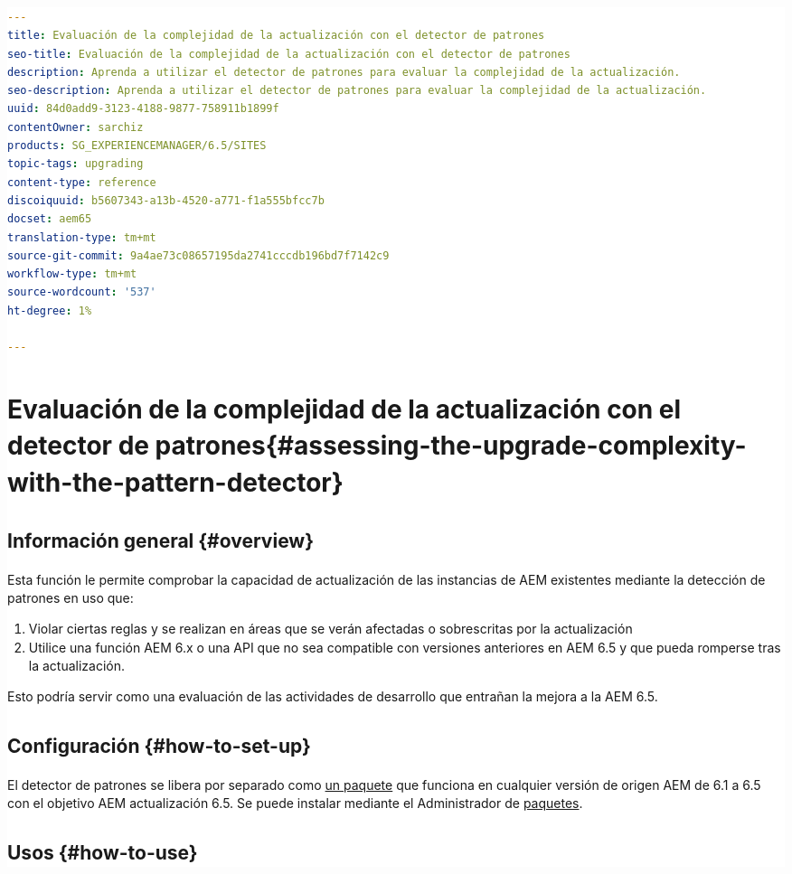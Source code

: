 ```yaml
---
title: Evaluación de la complejidad de la actualización con el detector de patrones
seo-title: Evaluación de la complejidad de la actualización con el detector de patrones
description: Aprenda a utilizar el detector de patrones para evaluar la complejidad de la actualización.
seo-description: Aprenda a utilizar el detector de patrones para evaluar la complejidad de la actualización.
uuid: 84d0add9-3123-4188-9877-758911b1899f
contentOwner: sarchiz
products: SG_EXPERIENCEMANAGER/6.5/SITES
topic-tags: upgrading
content-type: reference
discoiquuid: b5607343-a13b-4520-a771-f1a555bfcc7b
docset: aem65
translation-type: tm+mt
source-git-commit: 9a4ae73c08657195da2741cccdb196bd7f7142c9
workflow-type: tm+mt
source-wordcount: '537'
ht-degree: 1%

---
```



# Evaluación de la complejidad de la actualización con el detector de patrones{#assessing-the-upgrade-complexity-with-the-pattern-detector}

## Información general {#overview}

Esta función le permite comprobar la capacidad de actualización de las instancias de AEM existentes mediante la detección de patrones en uso que:

1. Violar ciertas reglas y se realizan en áreas que se verán afectadas o sobrescritas por la actualización
1. Utilice una función AEM 6.x o una API que no sea compatible con versiones anteriores en AEM 6.5 y que pueda romperse tras la actualización.

Esto podría servir como una evaluación de las actividades de desarrollo que entrañan la mejora a la AEM 6.5.

## Configuración {#how-to-set-up}

El detector de patrones se libera por separado como [un paquete](https://www.adobeaemcloud.com/content/marketplace/marketplaceProxy.html?packagePath=/content/companies/public/adobe/packages/cq650/compatpack/pd-all-aem65) que funciona en cualquier versión de origen AEM de 6.1 a 6.5 con el objetivo AEM actualización 6.5. Se puede instalar mediante el Administrador de [paquetes](/help/sites-administering/package-manager.md).

## Usos {#how-to-use}
